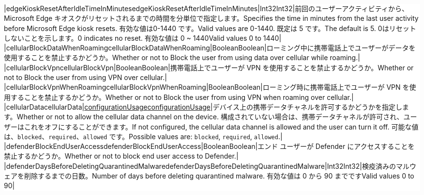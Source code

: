 |<span data-ttu-id="462d6-503">edgeKioskResetAfterIdleTimeInMinutes</span><span class="sxs-lookup"><span data-stu-id="462d6-503">edgeKioskResetAfterIdleTimeInMinutes</span></span>|<span data-ttu-id="462d6-504">Int32</span><span class="sxs-lookup"><span data-stu-id="462d6-504">Int32</span></span>|<span data-ttu-id="462d6-505">前回のユーザーアクティビティから、Microsoft Edge キオスクがリセットされるまでの時間を分単位で指定します。</span><span class="sxs-lookup"><span data-stu-id="462d6-505">Specifies the time in minutes from the last user activity before Microsoft Edge kiosk resets.</span></span>  <span data-ttu-id="462d6-506">有効な値は0-1440 です。</span><span class="sxs-lookup"><span data-stu-id="462d6-506">Valid values are 0-1440.</span></span> <span data-ttu-id="462d6-507">既定は 5 です。</span><span class="sxs-lookup"><span data-stu-id="462d6-507">The default is 5.</span></span> <span data-ttu-id="462d6-508">0はリセットしないことを示します。</span><span class="sxs-lookup"><span data-stu-id="462d6-508">0 indicates no reset.</span></span> <span data-ttu-id="462d6-509">有効な値は 0 ~ 1440</span><span class="sxs-lookup"><span data-stu-id="462d6-509">Valid values 0 to 1440</span></span>|
|<span data-ttu-id="462d6-510">cellularBlockDataWhenRoaming</span><span class="sxs-lookup"><span data-stu-id="462d6-510">cellularBlockDataWhenRoaming</span></span>|<span data-ttu-id="462d6-511">Boolean</span><span class="sxs-lookup"><span data-stu-id="462d6-511">Boolean</span></span>|<span data-ttu-id="462d6-512">ローミング中に携帯電話上でユーザーがデータを使用することを禁止するかどうか。</span><span class="sxs-lookup"><span data-stu-id="462d6-512">Whether or not to Block the user from using data over cellular while roaming.</span></span>|
|<span data-ttu-id="462d6-513">cellularBlockVpn</span><span class="sxs-lookup"><span data-stu-id="462d6-513">cellularBlockVpn</span></span>|<span data-ttu-id="462d6-514">Boolean</span><span class="sxs-lookup"><span data-stu-id="462d6-514">Boolean</span></span>|<span data-ttu-id="462d6-515">携帯電話上でユーザーが VPN を使用することを禁止するかどうか。</span><span class="sxs-lookup"><span data-stu-id="462d6-515">Whether or not to Block the user from using VPN over cellular.</span></span>|
|<span data-ttu-id="462d6-516">cellularBlockVpnWhenRoaming</span><span class="sxs-lookup"><span data-stu-id="462d6-516">cellularBlockVpnWhenRoaming</span></span>|<span data-ttu-id="462d6-517">Boolean</span><span class="sxs-lookup"><span data-stu-id="462d6-517">Boolean</span></span>|<span data-ttu-id="462d6-518">ローミング時に携帯電話上でユーザーが VPN を使用することを禁止するかどうか。</span><span class="sxs-lookup"><span data-stu-id="462d6-518">Whether or not to Block the user from using VPN when roaming over cellular.</span></span>|
|<span data-ttu-id="462d6-519">cellularData</span><span class="sxs-lookup"><span data-stu-id="462d6-519">cellularData</span></span>|[<span data-ttu-id="462d6-520">configurationUsage</span><span class="sxs-lookup"><span data-stu-id="462d6-520">configurationUsage</span></span>](../resources/intune-deviceconfig-configurationusage.md)|<span data-ttu-id="462d6-521">デバイス上の携帯データチャネルを許可するかどうかを指定します。</span><span class="sxs-lookup"><span data-stu-id="462d6-521">Whether or not to allow the cellular data channel on the device.</span></span> <span data-ttu-id="462d6-522">構成されていない場合は、携帯データチャネルが許可され、ユーザーはこれをオフにすることができます。</span><span class="sxs-lookup"><span data-stu-id="462d6-522">If not configured, the cellular data channel is allowed and the user can turn it off.</span></span> <span data-ttu-id="462d6-523">可能な値は、`blocked`、`required`、`allowed` です。</span><span class="sxs-lookup"><span data-stu-id="462d6-523">Possible values are: `blocked`, `required`, `allowed`.</span></span>|
|<span data-ttu-id="462d6-524">defenderBlockEndUserAccess</span><span class="sxs-lookup"><span data-stu-id="462d6-524">defenderBlockEndUserAccess</span></span>|<span data-ttu-id="462d6-525">Boolean</span><span class="sxs-lookup"><span data-stu-id="462d6-525">Boolean</span></span>|<span data-ttu-id="462d6-526">エンド ユーザーが Defender にアクセスすることを禁止するかどうか。</span><span class="sxs-lookup"><span data-stu-id="462d6-526">Whether or not to block end user access to Defender.</span></span>|
|<span data-ttu-id="462d6-527">defenderDaysBeforeDeletingQuarantinedMalware</span><span class="sxs-lookup"><span data-stu-id="462d6-527">defenderDaysBeforeDeletingQuarantinedMalware</span></span>|<span data-ttu-id="462d6-528">Int32</span><span class="sxs-lookup"><span data-stu-id="462d6-528">Int32</span></span>|<span data-ttu-id="462d6-529">検疫済みのマルウェアを削除するまでの日数。</span><span class="sxs-lookup"><span data-stu-id="462d6-529">Number of days before deleting quarantined malware.</span></span> <span data-ttu-id="462d6-530">有効な値は 0 から 90 までです</span><span class="sxs-lookup"><span data-stu-id="462d6-530">Valid values 0 to 90</span></span>|
